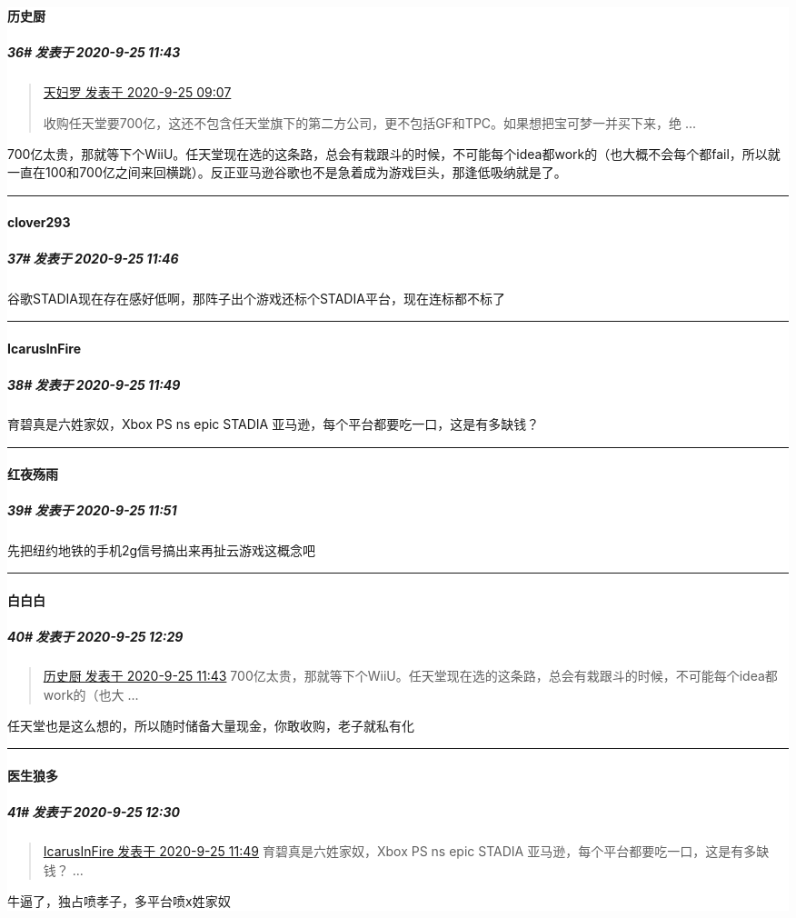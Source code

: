 ####  历史厨  
##### 36#       发表于 2020-9-25 11:43


<blockquote><a href="httphttps://bbs.saraba1st.com/2b/forum.php?mod=redirect&amp;goto=findpost&amp;pid=48846064&amp;ptid=1961750" target="_blank">天妇罗 发表于 2020-9-25 09:07</a>

收购任天堂要700亿，这还不包含任天堂旗下的第二方公司，更不包括GF和TPC。如果想把宝可梦一并买下来，绝 ...</blockquote>
700亿太贵，那就等下个WiiU。任天堂现在选的这条路，总会有栽跟斗的时候，不可能每个idea都work的（也大概不会每个都fail，所以就一直在100和700亿之间来回横跳）。反正亚马逊谷歌也不是急着成为游戏巨头，那逢低吸纳就是了。


-----

####  clover293  
##### 37#       发表于 2020-9-25 11:46


谷歌STADIA现在存在感好低啊，那阵子出个游戏还标个STADIA平台，现在连标都不标了


-----

####  IcarusInFire  
##### 38#       发表于 2020-9-25 11:49


育碧真是六姓家奴，Xbox PS ns epic STADIA 亚马逊，每个平台都要吃一口，这是有多缺钱？


-----

####  红夜殇雨  
##### 39#       发表于 2020-9-25 11:51


先把纽约地铁的手机2g信号搞出来再扯云游戏这概念吧


-----

####  白白白  
##### 40#       发表于 2020-9-25 12:29


<blockquote><a href="httphttps://bbs.saraba1st.com/2b/forum.php?mod=redirect&amp;goto=findpost&amp;pid=48848198&amp;ptid=1961750" target="_blank">历史厨 发表于 2020-9-25 11:43</a>
700亿太贵，那就等下个WiiU。任天堂现在选的这条路，总会有栽跟斗的时候，不可能每个idea都work的（也大 ...</blockquote>
任天堂也是这么想的，所以随时储备大量现金，你敢收购，老子就私有化


-----

####  医生狼多  
##### 41#       发表于 2020-9-25 12:30


<blockquote><a href="httphttps://bbs.saraba1st.com/2b/forum.php?mod=redirect&amp;goto=findpost&amp;pid=48848270&amp;ptid=1961750" target="_blank">IcarusInFire 发表于 2020-9-25 11:49</a>
育碧真是六姓家奴，Xbox PS ns epic STADIA 亚马逊，每个平台都要吃一口，这是有多缺钱？ ...</blockquote>
牛逼了，独占喷孝子，多平台喷x姓家奴
